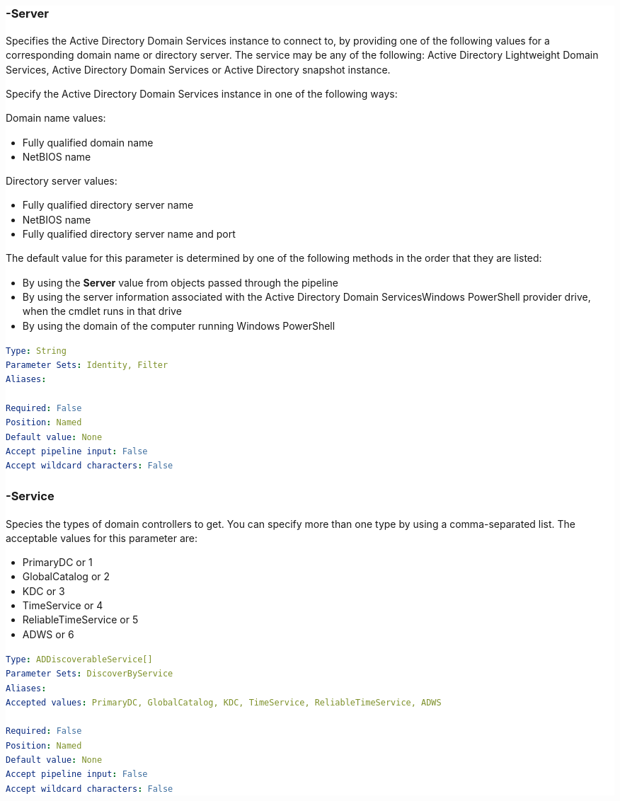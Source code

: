 ### -Server
Specifies the Active Directory Domain Services instance to connect to, by providing one of the following values for a corresponding domain name or directory server.
The service may be any of the following:  Active Directory Lightweight Domain Services, Active Directory Domain Services or Active Directory snapshot instance.

Specify the Active Directory Domain Services instance in one of the following ways:

 Domain name values:

- Fully qualified domain name
- NetBIOS name

 Directory server values:

- Fully qualified directory server name
- NetBIOS name
- Fully qualified directory server name and port

The default value for this parameter is determined by one of the following methods in the order that they are listed:

- By using the **Server** value from objects passed through the pipeline
- By using the server information associated with the Active Directory Domain ServicesWindows PowerShell provider drive, when the cmdlet runs in that drive
- By using the domain of the computer running Windows PowerShell

```yaml
Type: String
Parameter Sets: Identity, Filter
Aliases:

Required: False
Position: Named
Default value: None
Accept pipeline input: False
Accept wildcard characters: False
```

### -Service
Species the types of domain controllers to get.
You can specify more than one type by using a comma-separated list.
The acceptable values for this parameter are:

- PrimaryDC or 1
- GlobalCatalog or 2
- KDC or 3
- TimeService or 4
- ReliableTimeService or 5
- ADWS or 6

```yaml
Type: ADDiscoverableService[]
Parameter Sets: DiscoverByService
Aliases:
Accepted values: PrimaryDC, GlobalCatalog, KDC, TimeService, ReliableTimeService, ADWS

Required: False
Position: Named
Default value: None
Accept pipeline input: False
Accept wildcard characters: False
```
